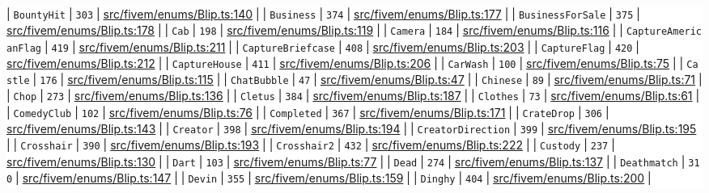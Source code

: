 | <a id="bountyhit"></a> `BountyHit` | `303` | [src/fivem/enums/Blip.ts:140](https://github.com/nativewrappers/nativewrappers/blob/11c6a49b7dbba5233f7fb8c63e2382099dcf6c28/src/fivem/enums/Blip.ts#L140) |
| <a id="business"></a> `Business` | `374` | [src/fivem/enums/Blip.ts:177](https://github.com/nativewrappers/nativewrappers/blob/11c6a49b7dbba5233f7fb8c63e2382099dcf6c28/src/fivem/enums/Blip.ts#L177) |
| <a id="businessforsale"></a> `BusinessForSale` | `375` | [src/fivem/enums/Blip.ts:178](https://github.com/nativewrappers/nativewrappers/blob/11c6a49b7dbba5233f7fb8c63e2382099dcf6c28/src/fivem/enums/Blip.ts#L178) |
| <a id="cab"></a> `Cab` | `198` | [src/fivem/enums/Blip.ts:119](https://github.com/nativewrappers/nativewrappers/blob/11c6a49b7dbba5233f7fb8c63e2382099dcf6c28/src/fivem/enums/Blip.ts#L119) |
| <a id="camera"></a> `Camera` | `184` | [src/fivem/enums/Blip.ts:116](https://github.com/nativewrappers/nativewrappers/blob/11c6a49b7dbba5233f7fb8c63e2382099dcf6c28/src/fivem/enums/Blip.ts#L116) |
| <a id="captureamericanflag"></a> `CaptureAmericanFlag` | `419` | [src/fivem/enums/Blip.ts:211](https://github.com/nativewrappers/nativewrappers/blob/11c6a49b7dbba5233f7fb8c63e2382099dcf6c28/src/fivem/enums/Blip.ts#L211) |
| <a id="capturebriefcase"></a> `CaptureBriefcase` | `408` | [src/fivem/enums/Blip.ts:203](https://github.com/nativewrappers/nativewrappers/blob/11c6a49b7dbba5233f7fb8c63e2382099dcf6c28/src/fivem/enums/Blip.ts#L203) |
| <a id="captureflag"></a> `CaptureFlag` | `420` | [src/fivem/enums/Blip.ts:212](https://github.com/nativewrappers/nativewrappers/blob/11c6a49b7dbba5233f7fb8c63e2382099dcf6c28/src/fivem/enums/Blip.ts#L212) |
| <a id="capturehouse"></a> `CaptureHouse` | `411` | [src/fivem/enums/Blip.ts:206](https://github.com/nativewrappers/nativewrappers/blob/11c6a49b7dbba5233f7fb8c63e2382099dcf6c28/src/fivem/enums/Blip.ts#L206) |
| <a id="carwash"></a> `CarWash` | `100` | [src/fivem/enums/Blip.ts:75](https://github.com/nativewrappers/nativewrappers/blob/11c6a49b7dbba5233f7fb8c63e2382099dcf6c28/src/fivem/enums/Blip.ts#L75) |
| <a id="castle"></a> `Castle` | `176` | [src/fivem/enums/Blip.ts:115](https://github.com/nativewrappers/nativewrappers/blob/11c6a49b7dbba5233f7fb8c63e2382099dcf6c28/src/fivem/enums/Blip.ts#L115) |
| <a id="chatbubble"></a> `ChatBubble` | `47` | [src/fivem/enums/Blip.ts:47](https://github.com/nativewrappers/nativewrappers/blob/11c6a49b7dbba5233f7fb8c63e2382099dcf6c28/src/fivem/enums/Blip.ts#L47) |
| <a id="chinese"></a> `Chinese` | `89` | [src/fivem/enums/Blip.ts:71](https://github.com/nativewrappers/nativewrappers/blob/11c6a49b7dbba5233f7fb8c63e2382099dcf6c28/src/fivem/enums/Blip.ts#L71) |
| <a id="chop"></a> `Chop` | `273` | [src/fivem/enums/Blip.ts:136](https://github.com/nativewrappers/nativewrappers/blob/11c6a49b7dbba5233f7fb8c63e2382099dcf6c28/src/fivem/enums/Blip.ts#L136) |
| <a id="cletus"></a> `Cletus` | `384` | [src/fivem/enums/Blip.ts:187](https://github.com/nativewrappers/nativewrappers/blob/11c6a49b7dbba5233f7fb8c63e2382099dcf6c28/src/fivem/enums/Blip.ts#L187) |
| <a id="clothes"></a> `Clothes` | `73` | [src/fivem/enums/Blip.ts:61](https://github.com/nativewrappers/nativewrappers/blob/11c6a49b7dbba5233f7fb8c63e2382099dcf6c28/src/fivem/enums/Blip.ts#L61) |
| <a id="comedyclub"></a> `ComedyClub` | `102` | [src/fivem/enums/Blip.ts:76](https://github.com/nativewrappers/nativewrappers/blob/11c6a49b7dbba5233f7fb8c63e2382099dcf6c28/src/fivem/enums/Blip.ts#L76) |
| <a id="completed"></a> `Completed` | `367` | [src/fivem/enums/Blip.ts:171](https://github.com/nativewrappers/nativewrappers/blob/11c6a49b7dbba5233f7fb8c63e2382099dcf6c28/src/fivem/enums/Blip.ts#L171) |
| <a id="cratedrop"></a> `CrateDrop` | `306` | [src/fivem/enums/Blip.ts:143](https://github.com/nativewrappers/nativewrappers/blob/11c6a49b7dbba5233f7fb8c63e2382099dcf6c28/src/fivem/enums/Blip.ts#L143) |
| <a id="creator"></a> `Creator` | `398` | [src/fivem/enums/Blip.ts:194](https://github.com/nativewrappers/nativewrappers/blob/11c6a49b7dbba5233f7fb8c63e2382099dcf6c28/src/fivem/enums/Blip.ts#L194) |
| <a id="creatordirection"></a> `CreatorDirection` | `399` | [src/fivem/enums/Blip.ts:195](https://github.com/nativewrappers/nativewrappers/blob/11c6a49b7dbba5233f7fb8c63e2382099dcf6c28/src/fivem/enums/Blip.ts#L195) |
| <a id="crosshair"></a> `Crosshair` | `390` | [src/fivem/enums/Blip.ts:193](https://github.com/nativewrappers/nativewrappers/blob/11c6a49b7dbba5233f7fb8c63e2382099dcf6c28/src/fivem/enums/Blip.ts#L193) |
| <a id="crosshair2"></a> `Crosshair2` | `432` | [src/fivem/enums/Blip.ts:222](https://github.com/nativewrappers/nativewrappers/blob/11c6a49b7dbba5233f7fb8c63e2382099dcf6c28/src/fivem/enums/Blip.ts#L222) |
| <a id="custody"></a> `Custody` | `237` | [src/fivem/enums/Blip.ts:130](https://github.com/nativewrappers/nativewrappers/blob/11c6a49b7dbba5233f7fb8c63e2382099dcf6c28/src/fivem/enums/Blip.ts#L130) |
| <a id="dart"></a> `Dart` | `103` | [src/fivem/enums/Blip.ts:77](https://github.com/nativewrappers/nativewrappers/blob/11c6a49b7dbba5233f7fb8c63e2382099dcf6c28/src/fivem/enums/Blip.ts#L77) |
| <a id="dead"></a> `Dead` | `274` | [src/fivem/enums/Blip.ts:137](https://github.com/nativewrappers/nativewrappers/blob/11c6a49b7dbba5233f7fb8c63e2382099dcf6c28/src/fivem/enums/Blip.ts#L137) |
| <a id="deathmatch"></a> `Deathmatch` | `310` | [src/fivem/enums/Blip.ts:147](https://github.com/nativewrappers/nativewrappers/blob/11c6a49b7dbba5233f7fb8c63e2382099dcf6c28/src/fivem/enums/Blip.ts#L147) |
| <a id="devin"></a> `Devin` | `355` | [src/fivem/enums/Blip.ts:159](https://github.com/nativewrappers/nativewrappers/blob/11c6a49b7dbba5233f7fb8c63e2382099dcf6c28/src/fivem/enums/Blip.ts#L159) |
| <a id="dinghy"></a> `Dinghy` | `404` | [src/fivem/enums/Blip.ts:200](https://github.com/nativewrappers/nativewrappers/blob/11c6a49b7dbba5233f7fb8c63e2382099dcf6c28/src/fivem/enums/Blip.ts#L200) |
